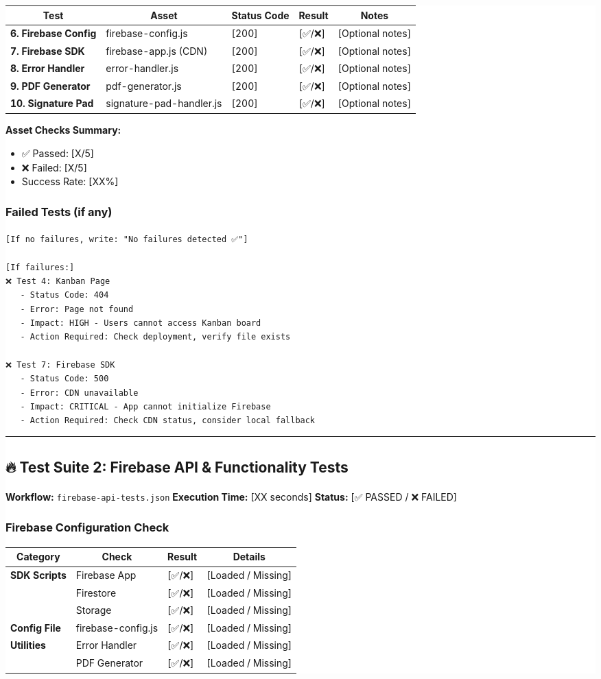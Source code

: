 | Test | Asset | Status Code | Result | Notes |
|------|-------|-------------|--------|-------|
| **6. Firebase Config** | firebase-config.js | [200] | [✅/❌] | [Optional notes] |
| **7. Firebase SDK** | firebase-app.js (CDN) | [200] | [✅/❌] | [Optional notes] |
| **8. Error Handler** | error-handler.js | [200] | [✅/❌] | [Optional notes] |
| **9. PDF Generator** | pdf-generator.js | [200] | [✅/❌] | [Optional notes] |
| **10. Signature Pad** | signature-pad-handler.js | [200] | [✅/❌] | [Optional notes] |

**Asset Checks Summary:**
- ✅ Passed: [X/5]
- ❌ Failed: [X/5]
- Success Rate: [XX%]

### Failed Tests (if any)

```
[If no failures, write: "No failures detected ✅"]

[If failures:]
❌ Test 4: Kanban Page
   - Status Code: 404
   - Error: Page not found
   - Impact: HIGH - Users cannot access Kanban board
   - Action Required: Check deployment, verify file exists

❌ Test 7: Firebase SDK
   - Status Code: 500
   - Error: CDN unavailable
   - Impact: CRITICAL - App cannot initialize Firebase
   - Action Required: Check CDN status, consider local fallback
```

---

## 🔥 Test Suite 2: Firebase API & Functionality Tests

**Workflow:** `firebase-api-tests.json`
**Execution Time:** [XX seconds]
**Status:** [✅ PASSED / ❌ FAILED]

### Firebase Configuration Check

| Category | Check | Result | Details |
|----------|-------|--------|---------|
| **SDK Scripts** | Firebase App | [✅/❌] | [Loaded / Missing] |
|  | Firestore | [✅/❌] | [Loaded / Missing] |
|  | Storage | [✅/❌] | [Loaded / Missing] |
| **Config File** | firebase-config.js | [✅/❌] | [Loaded / Missing] |
| **Utilities** | Error Handler | [✅/❌] | [Loaded / Missing] |
|  | PDF Generator | [✅/❌] | [Loaded / Missing] |
